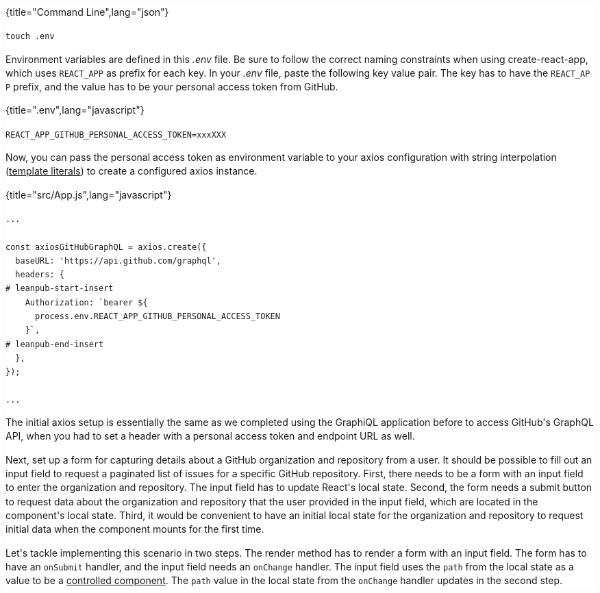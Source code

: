 {title="Command Line",lang="json"}
~~~~~~~
touch .env
~~~~~~~

Environment variables are defined in this *.env* file. Be sure to follow the correct naming constraints when using create-react-app, which uses `REACT_APP` as prefix for each key. In your *.env* file, paste the following key value pair. The key has to have the `REACT_APP` prefix, and the value has to be your personal access token from GitHub.

{title=".env",lang="javascript"}
~~~~~~~
REACT_APP_GITHUB_PERSONAL_ACCESS_TOKEN=xxxXXX
~~~~~~~

Now, you can pass the personal access token as environment variable to your axios configuration with string interpolation ([template literals](https://developer.mozilla.org/en-US/docs/Web/JavaScript/Reference/Template_literals)) to create a configured axios instance.

{title="src/App.js",lang="javascript"}
~~~~~~~
...

const axiosGitHubGraphQL = axios.create({
  baseURL: 'https://api.github.com/graphql',
  headers: {
# leanpub-start-insert
    Authorization: `bearer ${
      process.env.REACT_APP_GITHUB_PERSONAL_ACCESS_TOKEN
    }`,
# leanpub-end-insert
  },
});

...
~~~~~~~

The initial axios setup is essentially the same as we completed using the GraphiQL application before to access GitHub's GraphQL API, when you had to set a header with a personal access token and endpoint URL as well.

Next, set up a form for capturing details about a GitHub organization and repository from a user. It should be possible to fill out an input field to request a paginated list of issues for a specific GitHub repository. First, there needs to be a form with an input field to enter the organization and repository. The input field has to update React's local state. Second, the form needs a submit button to request data about the organization and repository that the user provided in the input field, which are located in the component's local state. Third, it would be convenient to have an initial local state for the organization and repository to request initial data when the component mounts for the first time.

Let's tackle implementing this scenario in two steps. The render method has to render a form with an input field. The form has to have an `onSubmit` handler, and the input field needs an `onChange` handler. The input field uses the `path` from the local state as a value to be a [controlled component](https://www.robinwieruch.de/react-controlled-components/). The `path` value in the local state from the `onChange` handler updates in the second step.
